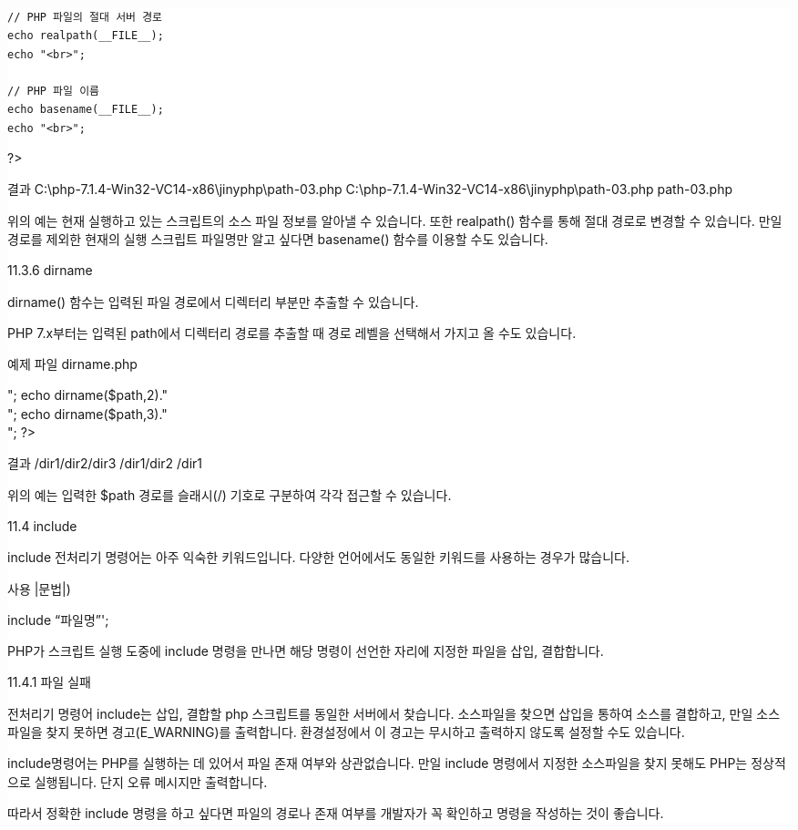 	// PHP 파일의 절대 서버 경로
	echo realpath(__FILE__);
	echo "<br>";

	// PHP 파일 이름
	echo basename(__FILE__);
	echo "<br>";

?>

결과
C:\php-7.1.4-Win32-VC14-x86\jinyphp\path-03.php
C:\php-7.1.4-Win32-VC14-x86\jinyphp\path-03.php
path-03.php

위의 예는 현재 실행하고 있는 스크립트의 소스 파일 정보를 알아낼 수 있습니다. 또한 realpath() 함수를 통해 절대 경로로 변경할 수 있습니다. 만일 경로를 제외한 현재의 실행 스크립트 파일명만 알고 싶다면 basename() 함수를 이용할 수도 있습니다. 

11.3.6 dirname

dirname() 함수는 입력된 파일 경로에서 디렉터리 부분만 추출할 수 있습니다. 

PHP 7.x부터는 입력된 path에서 디렉터리 경로를 추출할 때 경로  레벨을 선택해서 가지고 올 수도 있습니다.

예제 파일 dirname.php
<?php
	$path = "/dir1/dir2/dir3/3text.txt";
	
	echo dirname($path,1)."<br>";
	echo dirname($path,2)."<br>";
	echo dirname($path,3)."<br>";
?>

결과
/dir1/dir2/dir3
/dir1/dir2
/dir1

위의 예는 입력한 $path 경로를 슬래시(/) 기호로 구분하여 각각 접근할 수 있습니다.

11.4 include

include 전처리기 명령어는 아주 익숙한 키워드입니다. 다양한 언어에서도 동일한 키워드를 사용하는 경우가 많습니다.

사용 |문법|)

include “파일명”';

PHP가 스크립트 실행 도중에 include 명령을 만나면 해당 명령이 선언한 자리에 지정한 파일을 삽입, 결합합니다.


11.4.1 파일 실패

전처리기 명령어 include는 삽입, 결합할 php 스크립트를 동일한 서버에서 찾습니다. 소스파일을 찾으면 삽입을 통하여 소스를 결합하고, 만일 소스 파일을 찾지 못하면 경고(E_WARNING)를 출력합니다. 환경설정에서 이 경고는 무시하고 출력하지 않도록 설정할 수도 있습니다.

include명령어는 PHP를 실행하는 데 있어서 파일 존재 여부와 상관없습니다. 만일 include 명령에서 지정한 소스파일을 찾지 못해도 PHP는 정상적으로 실행됩니다. 단지 오류 메시지만 출력합니다.

따라서 정확한 include 명령을 하고 싶다면 파일의 경로나 존재 여부를 개발자가 꼭 확인하고 명령을 작성하는 것이 좋습니다.
